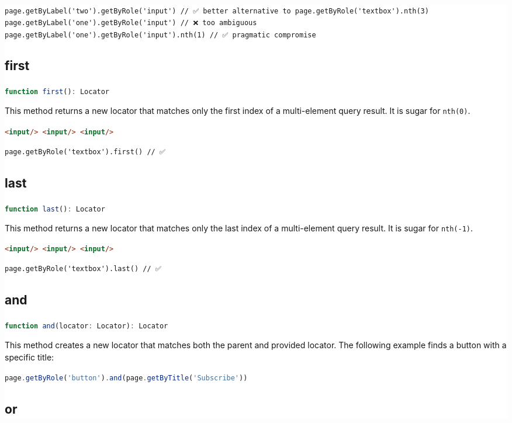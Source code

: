 ```tsx
page.getByLabel('two').getByRole('input') // ✅ better alternative to page.getByRole('textbox').nth(3)
page.getByLabel('one').getByRole('input') // ❌ too ambiguous
page.getByLabel('one').getByRole('input').nth(1) // ✅ pragmatic compromise
```

## first

```ts
function first(): Locator
```

This method returns a new locator that matches only the first index of a multi-element query result.
It is sugar for `nth(0)`.

```html
<input/> <input/> <input/>
```

```tsx
page.getByRole('textbox').first() // ✅
```

## last

```ts
function last(): Locator
```

This method returns a new locator that matches only the last index of a multi-element query result.
It is sugar for `nth(-1)`.

```html
<input/> <input/> <input/>
```

```tsx
page.getByRole('textbox').last() // ✅
```

## and

```ts
function and(locator: Locator): Locator
```

This method creates a new locator that matches both the parent and provided locator. The following example finds a button with a specific title:

```ts
page.getByRole('button').and(page.getByTitle('Subscribe'))
```

## or
